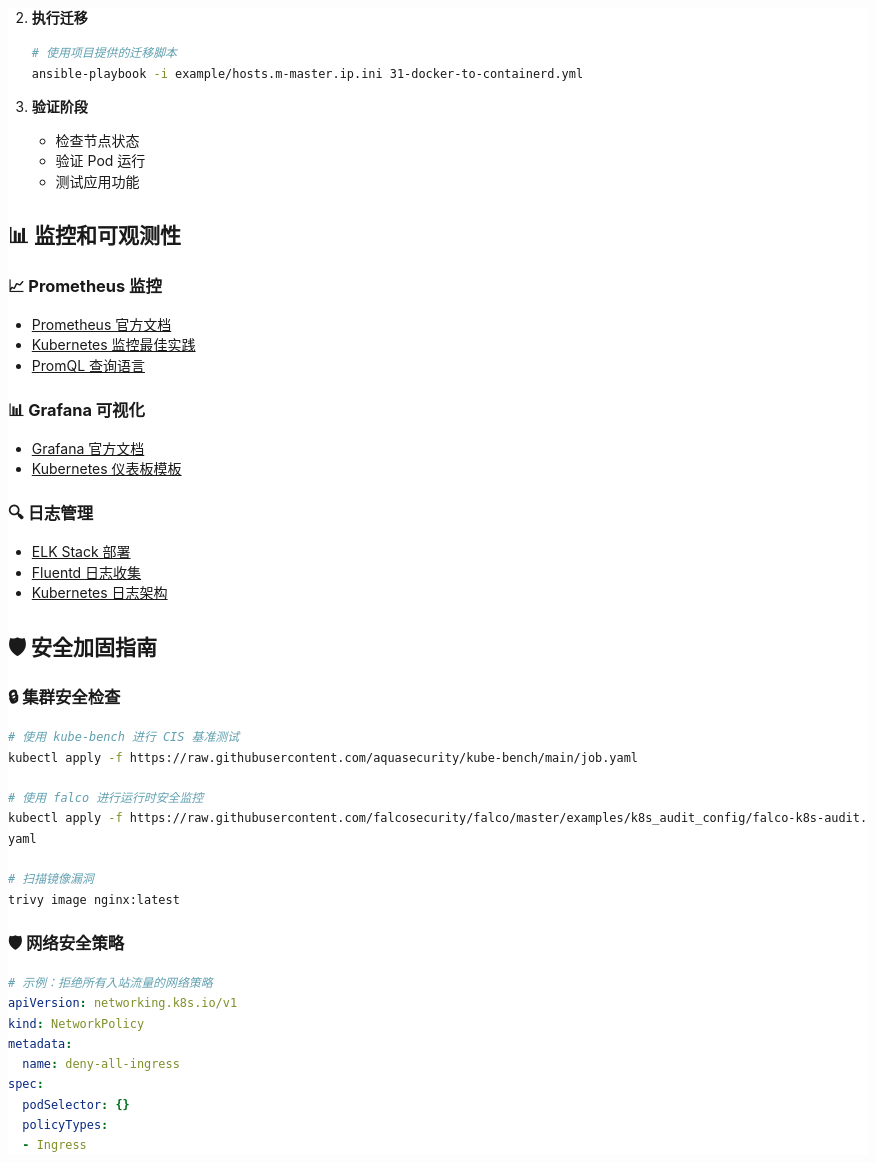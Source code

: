 2. **执行迁移**
   ```bash
   # 使用项目提供的迁移脚本
   ansible-playbook -i example/hosts.m-master.ip.ini 31-docker-to-containerd.yml
   ```

3. **验证阶段**
   - 检查节点状态
   - 验证 Pod 运行
   - 测试应用功能

## 📊 监控和可观测性

### 📈 Prometheus 监控

- [Prometheus 官方文档](https://prometheus.io/docs/)
- [Kubernetes 监控最佳实践](https://prometheus.io/docs/guides/kubernetes-monitoring/)
- [PromQL 查询语言](https://prometheus.io/docs/prometheus/latest/querying/)

### 📊 Grafana 可视化

- [Grafana 官方文档](https://grafana.com/docs/)
- [Kubernetes 仪表板模板](https://grafana.com/grafana/dashboards?search=kubernetes)

### 🔍 日志管理

- [ELK Stack 部署](https://www.elastic.co/guide/en/elastic-stack/current/index.html)
- [Fluentd 日志收集](https://docs.fluentd.org/)
- [Kubernetes 日志架构](https://kubernetes.io/docs/concepts/cluster-administration/logging/)

## 🛡️ 安全加固指南

### 🔒 集群安全检查

```bash
# 使用 kube-bench 进行 CIS 基准测试
kubectl apply -f https://raw.githubusercontent.com/aquasecurity/kube-bench/main/job.yaml

# 使用 falco 进行运行时安全监控
kubectl apply -f https://raw.githubusercontent.com/falcosecurity/falco/master/examples/k8s_audit_config/falco-k8s-audit.yaml

# 扫描镜像漏洞
trivy image nginx:latest
```

### 🛡️ 网络安全策略

```yaml
# 示例：拒绝所有入站流量的网络策略
apiVersion: networking.k8s.io/v1
kind: NetworkPolicy
metadata:
  name: deny-all-ingress
spec:
  podSelector: {}
  policyTypes:
  - Ingress
```

